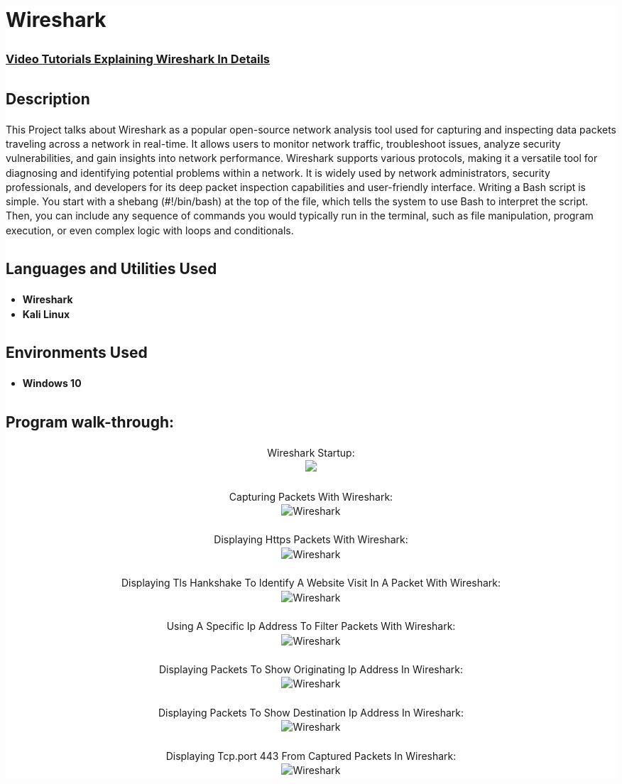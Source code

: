 <h1>Wireshark</h1>

 ### [Video Tutorials Explaining Wireshark In Details](https://www.mediafire.com/file/xzgvvq9adgjjamb/OBHK8109.mp4/file)

<h2>Description</h2>
This Project talks about Wireshark as a popular open-source network analysis tool used for capturing and inspecting data packets traveling across a network in real-time. It allows users to monitor network traffic, troubleshoot issues, analyze security vulnerabilities, and gain insights into network performance. Wireshark supports various protocols, making it a versatile tool for diagnosing and identifying potential problems within a network. It is widely used by network administrators, security professionals, and developers for its deep packet inspection capabilities and user-friendly interface.
Writing a Bash script is simple. You start with a shebang (#!/bin/bash) at the top of the file, which tells the system to use Bash to interpret the script. Then, you can include any sequence of commands you would typically run in the terminal, such as file manipulation, program execution, or even complex logic with loops and conditionals.
<br />

<h2>Languages and Utilities Used</h2>

- <b>Wireshark</b>
- <b>Kali Linux</b>

<h2>Environments Used </h2>

- <b>Windows 10</b>

<h2>Program walk-through:</h2>

<p align="center">
Wireshark Startup: <br/>
<img src="https://imgur.com/VK0SlmZ.png="Wireshark"/>
<br />
<br />
Capturing Packets With Wireshark:  <br/>
<img src="https://imgur.com/wpTxZOA.png" height="80%" width="80%" alt="Wireshark"/>
<br />
<br />
Displaying Https Packets With Wireshark:  <br/>
<img src="https://imgur.com/hGdXk9l.png" height="80%" width="80%" alt="Wireshark"/>
<br />
<br /> 
Displaying Tls Hankshake To Identify A Website Visit In A Packet With Wireshark:  <br/>
<img src="https://imgur.com/WwdoKqp.png" height="80%" width="80%" alt="Wireshark"/>
<br />
<br /> 
Using A Specific Ip Address To Filter Packets With Wireshark:  <br/>
<img src="https://imgur.com/89ftOvT.png" height="80%" width="80%" alt="Wireshark"/>
<br />
<br />  
Displaying Packets To Show Originating Ip Address In Wireshark:  <br/>
<img src="https://imgur.com/yRrvWSq.png" height="80%" width="80%" alt="Wireshark"/>
<br />
<br />   
Displaying Packets To Show Destination Ip Address In Wireshark:  <br/>
<img src="https://imgur.com/zc5qCk7.png" height="80%" width="80%" alt="Wireshark"/>
<br />
<br />   
Displaying Tcp.port 443 From Captured Packets In Wireshark:  <br/>
<img src="https://imgur.com/HNwmQ0M.png" height="80%" width="80%" alt="Wireshark"/>
<br />